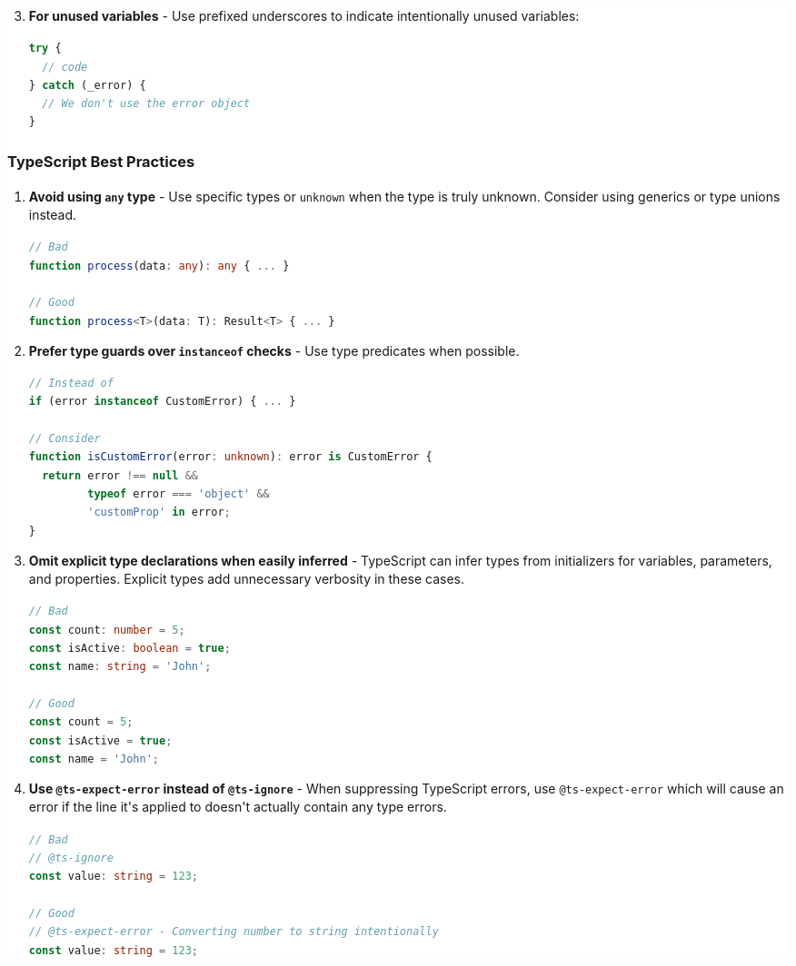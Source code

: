 3. **For unused variables** - Use prefixed underscores to indicate intentionally unused variables:
   ```typescript
   try {
     // code
   } catch (_error) {
     // We don't use the error object
   }
   ```

### TypeScript Best Practices

1. **Avoid using `any` type** - Use specific types or `unknown` when the type is truly unknown. Consider using generics or type unions instead.
   ```typescript
   // Bad
   function process(data: any): any { ... }
   
   // Good
   function process<T>(data: T): Result<T> { ... }
   ```

2. **Prefer type guards over `instanceof` checks** - Use type predicates when possible.
   ```typescript
   // Instead of
   if (error instanceof CustomError) { ... }
   
   // Consider
   function isCustomError(error: unknown): error is CustomError {
     return error !== null && 
            typeof error === 'object' && 
            'customProp' in error;
   }
   ```

3. **Omit explicit type declarations when easily inferred** - TypeScript can infer types from initializers for variables, parameters, and properties. Explicit types add unnecessary verbosity in these cases.
   ```typescript
   // Bad
   const count: number = 5;
   const isActive: boolean = true;
   const name: string = 'John';
   
   // Good
   const count = 5;
   const isActive = true;
   const name = 'John';
   ```

4. **Use `@ts-expect-error` instead of `@ts-ignore`** - When suppressing TypeScript errors, use `@ts-expect-error` which will cause an error if the line it's applied to doesn't actually contain any type errors.
   ```typescript
   // Bad
   // @ts-ignore
   const value: string = 123;
   
   // Good
   // @ts-expect-error - Converting number to string intentionally
   const value: string = 123;
   ```
